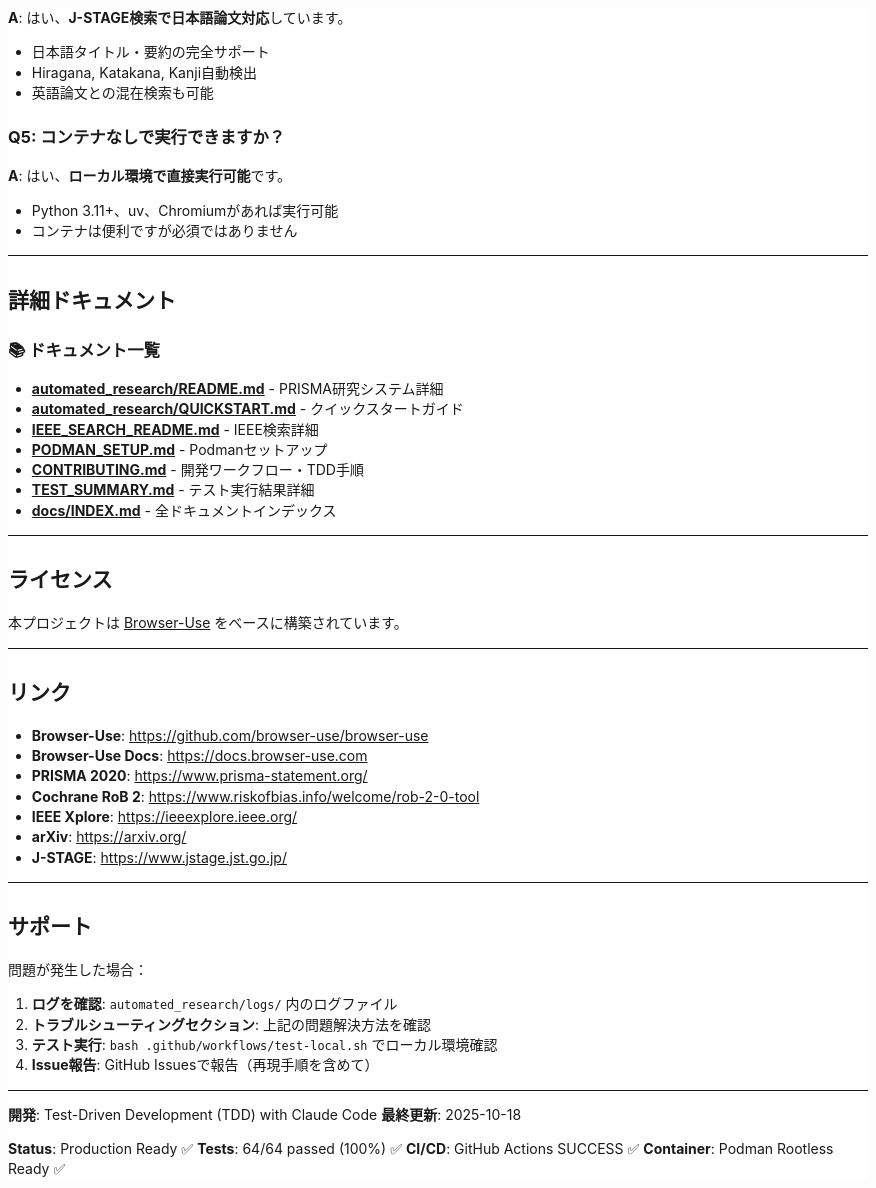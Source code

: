**A**: はい、**J-STAGE検索で日本語論文対応**しています。
- 日本語タイトル・要約の完全サポート
- Hiragana, Katakana, Kanji自動検出
- 英語論文との混在検索も可能

### Q5: コンテナなしで実行できますか？

**A**: はい、**ローカル環境で直接実行可能**です。
- Python 3.11+、uv、Chromiumがあれば実行可能
- コンテナは便利ですが必須ではありません

---

## 詳細ドキュメント

### 📚 ドキュメント一覧

- **[automated_research/README.md](./automated_research/README.md)** - PRISMA研究システム詳細
- **[automated_research/QUICKSTART.md](./automated_research/QUICKSTART.md)** - クイックスタートガイド
- **[IEEE_SEARCH_README.md](./IEEE_SEARCH_README.md)** - IEEE検索詳細
- **[PODMAN_SETUP.md](./PODMAN_SETUP.md)** - Podmanセットアップ
- **[CONTRIBUTING.md](./CONTRIBUTING.md)** - 開発ワークフロー・TDD手順
- **[TEST_SUMMARY.md](./TEST_SUMMARY.md)** - テスト実行結果詳細
- **[docs/INDEX.md](./docs/INDEX.md)** - 全ドキュメントインデックス

---

## ライセンス

本プロジェクトは [Browser-Use](https://github.com/browser-use/browser-use) をベースに構築されています。

---

## リンク

- **Browser-Use**: https://github.com/browser-use/browser-use
- **Browser-Use Docs**: https://docs.browser-use.com
- **PRISMA 2020**: https://www.prisma-statement.org/
- **Cochrane RoB 2**: https://www.riskofbias.info/welcome/rob-2-0-tool
- **IEEE Xplore**: https://ieeexplore.ieee.org/
- **arXiv**: https://arxiv.org/
- **J-STAGE**: https://www.jstage.jst.go.jp/

---

## サポート

問題が発生した場合：

1. **ログを確認**: `automated_research/logs/` 内のログファイル
2. **トラブルシューティングセクション**: 上記の問題解決方法を確認
3. **テスト実行**: `bash .github/workflows/test-local.sh` でローカル環境確認
4. **Issue報告**: GitHub Issuesで報告（再現手順を含めて）

---

**開発**: Test-Driven Development (TDD) with Claude Code
**最終更新**: 2025-10-18

**Status**: Production Ready ✅
**Tests**: 64/64 passed (100%) ✅
**CI/CD**: GitHub Actions SUCCESS ✅
**Container**: Podman Rootless Ready ✅
